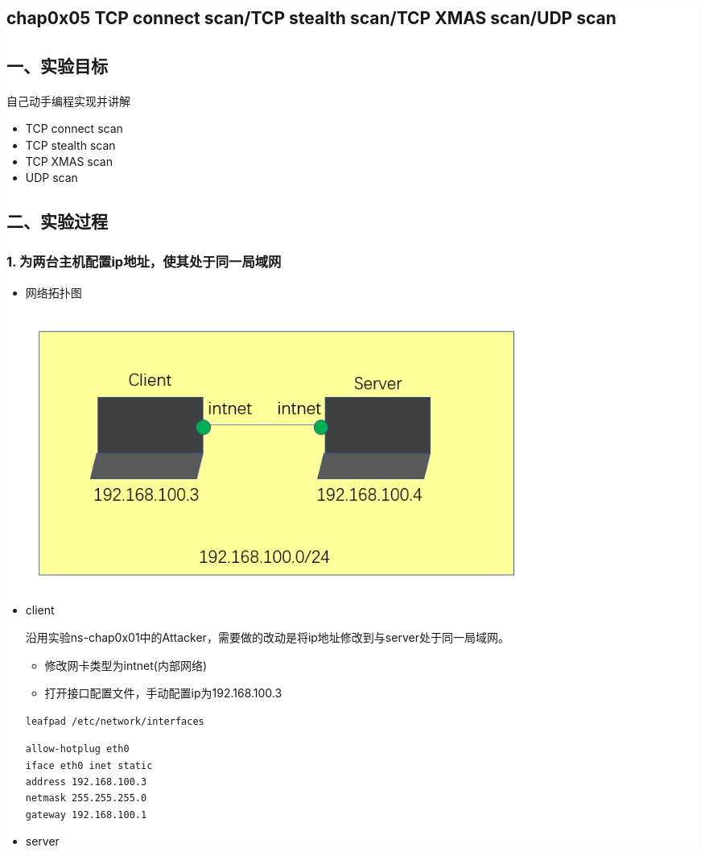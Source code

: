  ## chap0x05 TCP connect scan/TCP stealth scan/TCP XMAS scan/UDP scan
 ## 一、实验目标

自己动手编程实现并讲解

* TCP connect scan
* TCP stealth scan
* TCP XMAS scan
* UDP scan
 ## 二、实验过程

 ### 1. 为两台主机配置ip地址，使其处于同一局域网
* 网络拓扑图

    ![](images/topology.png)
* client
    
    沿用实验ns-chap0x01中的Attacker，需要做的改动是将ip地址修改到与server处于同一局域网。

    * 修改网卡类型为intnet(内部网络)

    * 打开接口配置文件，手动配置ip为192.168.100.3
    ```
    leafpad /etc/network/interfaces
    ```
    ```
    allow-hotplug eth0
    iface eth0 inet static
    address 192.168.100.3
    netmask 255.255.255.0
    gateway 192.168.100.1
    ```
* server

